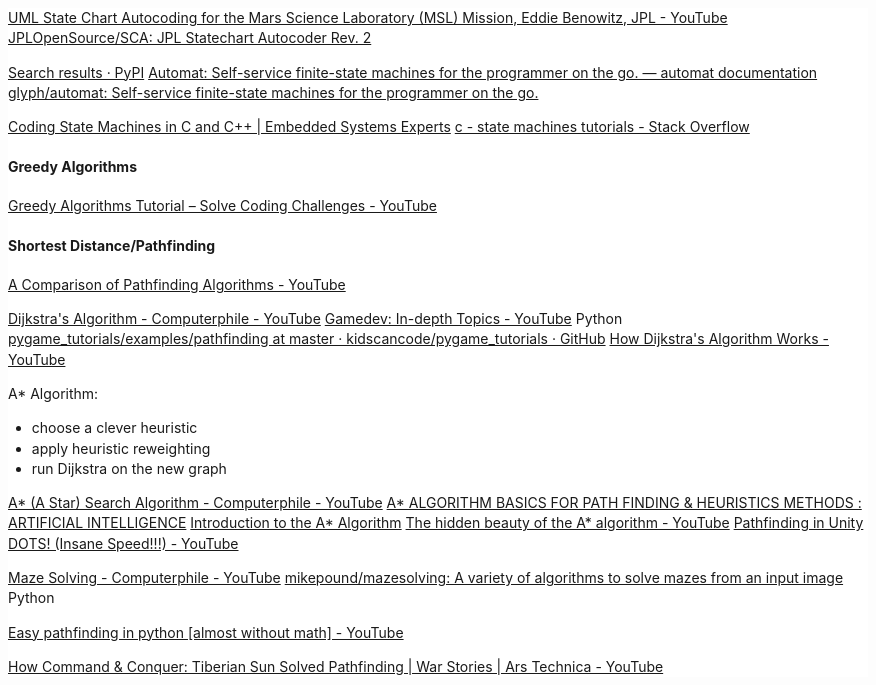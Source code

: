 [UML State Chart Autocoding for the Mars Science Laboratory (MSL) Mission, Eddie Benowitz, JPL - YouTube](https://www.youtube.com/watch?v=VvssxOP95s0)
[JPLOpenSource/SCA: JPL Statechart Autocoder Rev. 2](https://github.com/JPLOpenSource/SCA)

[Search results · PyPI](https://pypi.org/search/?q=finite+state+machine)
[Automat: Self-service finite-state machines for the programmer on the go. — automat documentation](https://automat.readthedocs.io/en/latest/)
[glyph/automat: Self-service finite-state machines for the programmer on the go.](https://github.com/glyph/automat)

[Coding State Machines in C and C++ | Embedded Systems Experts](http://www.barrgroup.com/Embedded-Systems/How-To/Coding-State-Machines)
[c - state machines tutorials - Stack Overflow](http://stackoverflow.com/questions/1371460/state-machines-tutorials)

#### Greedy Algorithms

[Greedy Algorithms Tutorial – Solve Coding Challenges - YouTube](https://www.youtube.com/watch?v=bC7o8P_Ste4)

#### Shortest Distance/Pathfinding

[A Comparison of Pathfinding Algorithms - YouTube](https://www.youtube.com/watch?v=GC-nBgi9r0U)

[Dijkstra's Algorithm - Computerphile - YouTube](https://www.youtube.com/watch?v=GazC3A4OQTE)
[Gamedev: In-depth Topics - YouTube](https://www.youtube.com/playlist?list=PLsk-HSGFjnaHYvbjMbTQG6kLhhZHLzdb3) Python
[pygame_tutorials/examples/pathfinding at master · kidscancode/pygame_tutorials · GitHub](https://github.com/kidscancode/pygame_tutorials/tree/master/examples/pathfinding)
[How Dijkstra's Algorithm Works - YouTube](https://www.youtube.com/watch?v=EFg3u_E6eHU)

A\* Algorithm:

- choose a clever heuristic
- apply heuristic reweighting
- run Dijkstra on the new graph

[A\* (A Star) Search Algorithm - Computerphile - YouTube](https://www.youtube.com/watch?v=ySN5Wnu88nE)
[A\* ALGORITHM BASICS FOR PATH FINDING & HEURISTICS METHODS : ARTIFICIAL INTELLIGENCE](https://robinrobotic.blogspot.com/2019/09/a-algorithm-basics-for-path-finding.html)
[Introduction to the A\* Algorithm](https://www.redblobgames.com/pathfinding/a-star/introduction.html)
[The hidden beauty of the A\* algorithm - YouTube](https://www.youtube.com/watch?v=A60q6dcoCjw)
[Pathfinding in Unity DOTS! (Insane Speed!!!) - YouTube](https://www.youtube.com/watch?v=1bO1FdEThnU)

[Maze Solving - Computerphile - YouTube](https://www.youtube.com/watch?v=rop0W4QDOUI&t=45s)
[mikepound/mazesolving: A variety of algorithms to solve mazes from an input image](https://github.com/mikepound/mazesolving) Python

[Easy pathfinding in python [almost without math] - YouTube](https://www.youtube.com/watch?v=8SigT_jhz4I)

[How Command & Conquer: Tiberian Sun Solved Pathfinding | War Stories | Ars Technica - YouTube](https://www.youtube.com/watch?v=S-VAL7Epn3o)
